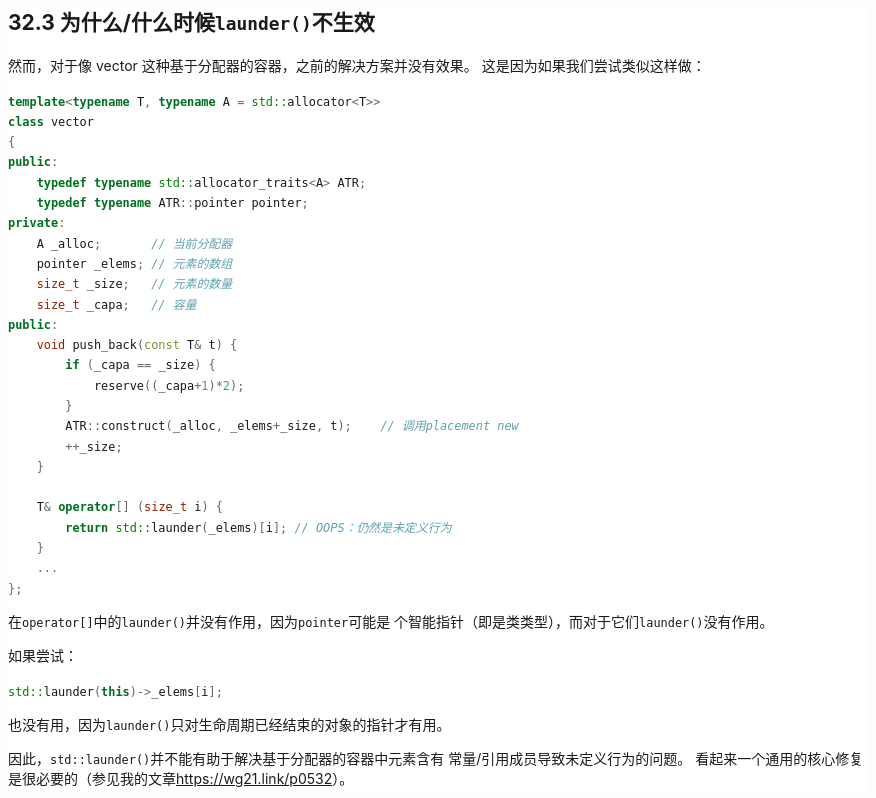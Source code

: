 ## 32.3 为什么/什么时候`launder()`不生效

然而，对于像 vector 这种基于分配器的容器，之前的解决方案并没有效果。
这是因为如果我们尝试类似这样做：

```cpp
template<typename T, typename A = std::allocator<T>>
class vector
{
public:
    typedef typename std::allocator_traits<A> ATR;
    typedef typename ATR::pointer pointer;
private:
    A _alloc;       // 当前分配器
    pointer _elems; // 元素的数组
    size_t _size;   // 元素的数量
    size_t _capa;   // 容量
public:
    void push_back(const T& t) {
        if (_capa == _size) {
            reserve((_capa+1)*2);
        }
        ATR::construct(_alloc, _elems+_size, t);    // 调用placement new
        ++_size;
    }

    T& operator[] (size_t i) {
        return std::launder(_elems)[i]; // OOPS：仍然是未定义行为
    }
    ...
};
```

在`operator[]`中的`launder()`并没有作用，因为`pointer`可能是
个智能指针（即是类类型），而对于它们`launder()`没有作用。

如果尝试：

```cpp
std::launder(this)->_elems[i];
```

也没有用，因为`launder()`只对生命周期已经结束的对象的指针才有用。

因此，`std::launder()`并不能有助于解决基于分配器的容器中元素含有
常量/引用成员导致未定义行为的问题。
看起来一个通用的核心修复是很必要的（参见我的文章<https://wg21.link/p0532>）。
